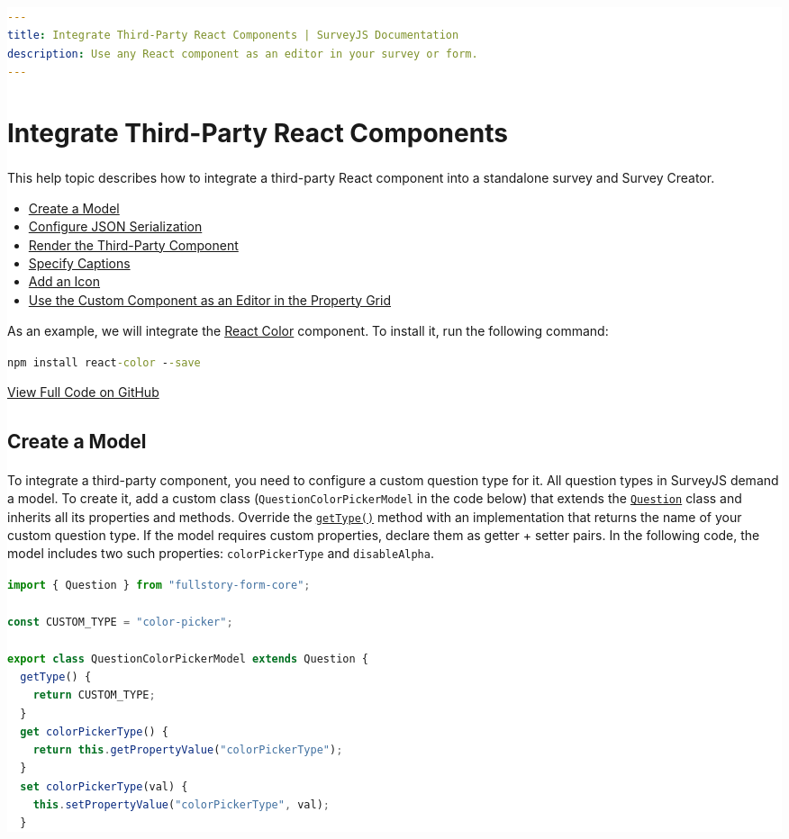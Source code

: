 ```yaml
---
title: Integrate Third-Party React Components | SurveyJS Documentation
description: Use any React component as an editor in your survey or form.
---
```


# Integrate Third-Party React Components

This help topic describes how to integrate a third-party React component into a standalone survey and Survey Creator.

- [Create a Model](#create-a-model)
- [Configure JSON Serialization](#configure-json-serialization)
- [Render the Third-Party Component](#render-the-third-party-component)
- [Specify Captions](#specify-captions)
- [Add an Icon](#add-an-icon)
- [Use the Custom Component as an Editor in the Property Grid](#use-the-custom-component-as-an-editor-in-the-property-grid)

As an example, we will integrate the [React Color](https://casesandberg.github.io/react-color/) component. To install it, run the following command:

```cmd
npm install react-color --save
```

<iframe src="https://codesandbox.io/embed/great-rain-8knv5f?fontsize=14&hidenavigation=1&theme=light&view=preview"
  style="width:100%; height:500px; border:0; border-radius: 4px; overflow:hidden;"
  title="great-rain-8knv5f"
  allow="accelerometer; ambient-light-sensor; camera; encrypted-media; geolocation; gyroscope; hid; microphone; midi; payment; usb; vr; xr-spatial-tracking"
  sandbox="allow-forms allow-modals allow-popups allow-presentation allow-same-origin allow-scripts"
></iframe>

[View Full Code on GitHub](https://github.com/surveyjs/code-examples/tree/main/integrate-third-party-react-components "linkStyle")

## Create a Model

To integrate a third-party component, you need to configure a custom question type for it. All question types in SurveyJS demand a model. To create it, add a custom class (`QuestionColorPickerModel` in the code below) that extends the [`Question`](https://surveyjs.io/Documentation/Library?id=question) class and inherits all its properties and methods. Override the [`getType()`](https://surveyjs.io/Documentation/Library?id=question#getType) method with an implementation that returns the name of your custom question type. If the model requires custom properties, declare them as getter + setter pairs. In the following code, the model includes two such properties: `colorPickerType` and `disableAlpha`.

```js
import { Question } from "fullstory-form-core";

const CUSTOM_TYPE = "color-picker";

export class QuestionColorPickerModel extends Question {
  getType() {
    return CUSTOM_TYPE;
  }
  get colorPickerType() {
    return this.getPropertyValue("colorPickerType");
  }
  set colorPickerType(val) {
    this.setPropertyValue("colorPickerType", val);
  }

```